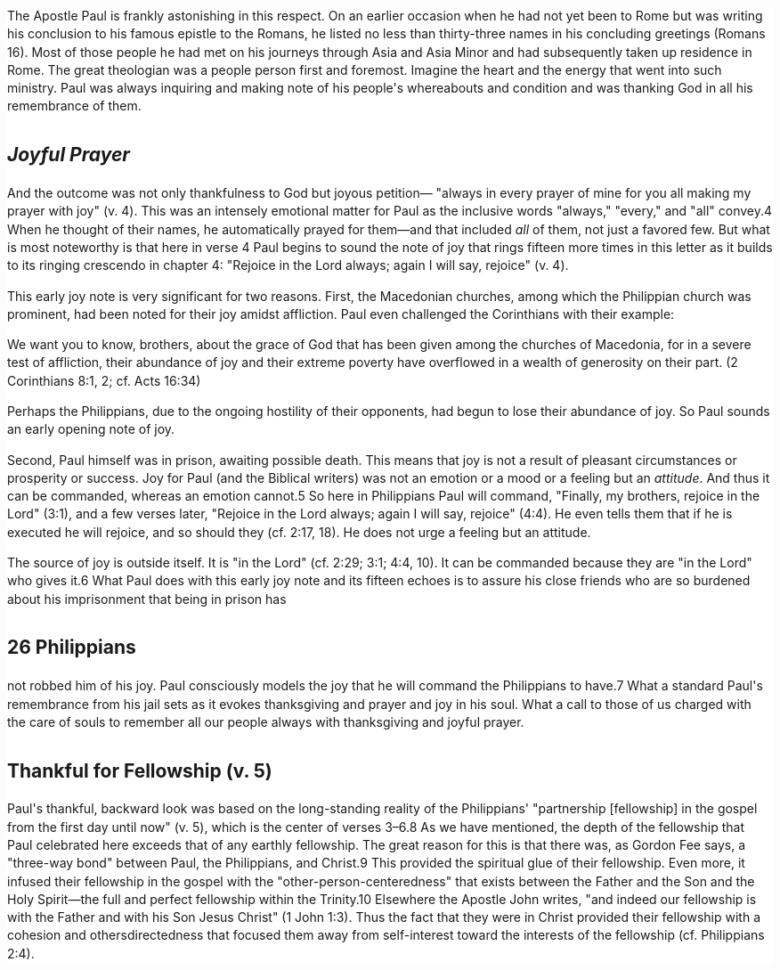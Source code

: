 The Apostle Paul is frankly astonishing in this respect. On an earlier occasion when he had not yet been to Rome but was writing his conclusion to his famous epistle to the Romans, he listed no less than thirty-three names in his concluding greetings (Romans 16). Most of those people he had met on his journeys through Asia and Asia Minor and had subsequently taken up residence in Rome. The great theologian was a people person first and foremost. Imagine the heart and the energy that went into such ministry. Paul was always inquiring and making note of his people's whereabouts and condition and was thanking God in all his remembrance of them.

## *Joyful Prayer*

And the outcome was not only thankfulness to God but joyous petition— "always in every prayer of mine for you all making my prayer with joy" (v. 4). This was an intensely emotional matter for Paul as the inclusive words "always," "every," and "all" convey.4 When he thought of their names, he automatically prayed for them—and that included *all* of them, not just a favored few. But what is most noteworthy is that here in verse 4 Paul begins to sound the note of joy that rings fifteen more times in this letter as it builds to its ringing crescendo in chapter 4: "Rejoice in the Lord always; again I will say, rejoice" (v. 4).

This early joy note is very significant for two reasons. First, the Macedonian churches, among which the Philippian church was prominent, had been noted for their joy amidst affliction. Paul even challenged the Corinthians with their example:

We want you to know, brothers, about the grace of God that has been given among the churches of Macedonia, for in a severe test of affliction, their abundance of joy and their extreme poverty have overflowed in a wealth of generosity on their part. (2 Corinthians 8:1, 2; cf. Acts 16:34)

Perhaps the Philippians, due to the ongoing hostility of their opponents, had begun to lose their abundance of joy. So Paul sounds an early opening note of joy.

Second, Paul himself was in prison, awaiting possible death. This means that joy is not a result of pleasant circumstances or prosperity or success. Joy for Paul (and the Biblical writers) was not an emotion or a mood or a feeling but an *attitude*. And thus it can be commanded, whereas an emotion cannot.5 So here in Philippians Paul will command, "Finally, my brothers, rejoice in the Lord" (3:1), and a few verses later, "Rejoice in the Lord always; again I will say, rejoice" (4:4). He even tells them that if he is executed he will rejoice, and so should they (cf. 2:17, 18). He does not urge a feeling but an attitude.

The source of joy is outside itself. It is "in the Lord" (cf. 2:29; 3:1; 4:4, 10). It can be commanded because they are "in the Lord" who gives it.6 What Paul does with this early joy note and its fifteen echoes is to assure his close friends who are so burdened about his imprisonment that being in prison has

## 26 Philippians

not robbed him of his joy. Paul consciously models the joy that he will command the Philippians to have.7 What a standard Paul's remembrance from his jail sets as it evokes thanksgiving and prayer and joy in his soul. What a call to those of us charged with the care of souls to remember all our people always with thanksgiving and joyful prayer.

## Thankful for Fellowship (v. 5)

Paul's thankful, backward look was based on the long-standing reality of the Philippians' "partnership [fellowship] in the gospel from the first day until now" (v. 5), which is the center of verses 3–6.8 As we have mentioned, the depth of the fellowship that Paul celebrated here exceeds that of any earthly fellowship. The great reason for this is that there was, as Gordon Fee says, a "three-way bond" between Paul, the Philippians, and Christ.9 This provided the spiritual glue of their fellowship. Even more, it infused their fellowship in the gospel with the "other-person-centeredness" that exists between the Father and the Son and the Holy Spirit—the full and perfect fellowship within the Trinity.10 Elsewhere the Apostle John writes, "and indeed our fellowship is with the Father and with his Son Jesus Christ" (1 John 1:3). Thus the fact that they were in Christ provided their fellowship with a cohesion and othersdirectedness that focused them away from self-interest toward the interests of the fellowship (cf. Philippians 2:4).
